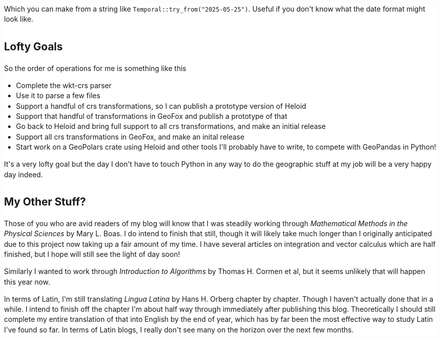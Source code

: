 Which you can make from a string like `Temporal::try_from("2025-05-25")`. Useful if you don't know what the date format might look like.

## Lofty Goals

So the order of operations for me is something like this

- Complete the wkt-crs parser
- Use it to parse a few files
- Support a handful of crs transformations, so I can publish a prototype version of Heloid
- Support that handful of transformations in GeoFox and publish a prototype of that
- Go back to Heloid and bring full support to all crs transformations, and make an initial release
- Support all crs transformations in GeoFox, and make an inital release
- Start work on a GeoPolars crate using Heloid and other tools I'll probably have to write, to compete with GeoPandas in Python!

It's a very lofty goal but the day I don't have to touch Python in any way to do the geographic stuff at my job will be a very happy day indeed.

## My Other Stuff?

Those of you who are avid readers of my blog will know that I was steadily working through *Mathematical Methods in the Physical Sciences* by Mary L. Boas. I do intend to finish that still, though it will likely take much longer than I originally anticipated due to this project now taking up a fair amount of my time. I have several articles on integration and vector calculus which are half finished, but I hope will still see the light of day soon!

Similarly I wanted to work through *Introduction to Algorithms* by Thomas H. Cormen et al, but it seems unlikely that will happen this year now.

In terms of Latin, I'm still translating *Lingua Latina* by Hans H. Orberg chapter by chapter. Though I haven't actually done that in a while. I intend to finish off the chapter I'm about half way through immediately after publishing this blog. Theoretically I should still complete my entire translation of that into English by the end of year, which has by far been the most effective way to study Latin I've found so far. In terms of Latin blogs, I really don't see many on the horizon over the next few months. 